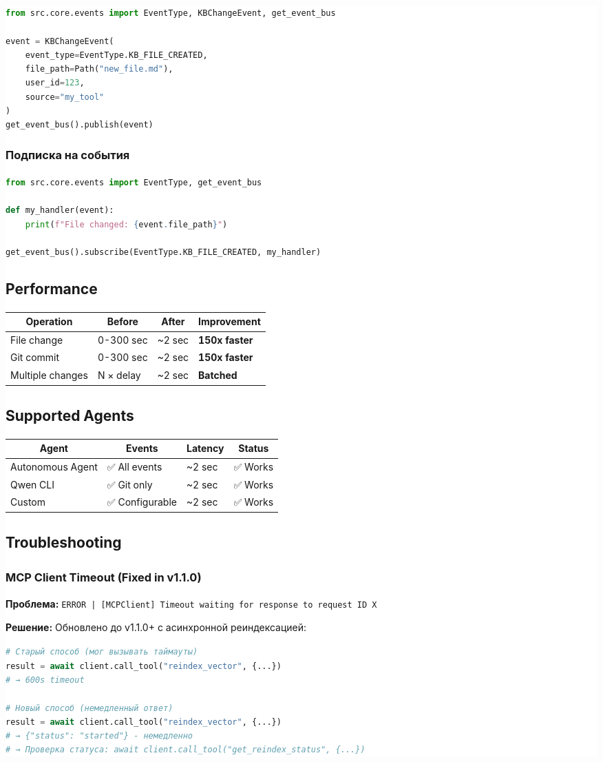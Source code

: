```python
from src.core.events import EventType, KBChangeEvent, get_event_bus

event = KBChangeEvent(
    event_type=EventType.KB_FILE_CREATED,
    file_path=Path("new_file.md"),
    user_id=123,
    source="my_tool"
)
get_event_bus().publish(event)
```

### Подписка на события

```python
from src.core.events import EventType, get_event_bus

def my_handler(event):
    print(f"File changed: {event.file_path}")

get_event_bus().subscribe(EventType.KB_FILE_CREATED, my_handler)
```

## Performance

| Operation | Before | After | Improvement |
|-----------|--------|-------|-------------|
| File change | 0-300 sec | ~2 sec | **150x faster** |
| Git commit | 0-300 sec | ~2 sec | **150x faster** |
| Multiple changes | N × delay | ~2 sec | **Batched** |

## Supported Agents

| Agent | Events | Latency | Status |
|-------|--------|---------|--------|
| Autonomous Agent | ✅ All events | ~2 sec | ✅ Works |
| Qwen CLI | ✅ Git only | ~2 sec | ✅ Works |
| Custom | ✅ Configurable | ~2 sec | ✅ Works |

## Troubleshooting

### MCP Client Timeout (Fixed in v1.1.0)

**Проблема:** `ERROR | [MCPClient] Timeout waiting for response to request ID X`

**Решение:** Обновлено до v1.1.0+ с асинхронной реиндексацией:
```python
# Старый способ (мог вызывать таймауты)
result = await client.call_tool("reindex_vector", {...})
# → 600s timeout

# Новый способ (немедленный ответ)
result = await client.call_tool("reindex_vector", {...})
# → {"status": "started"} - немедленно
# → Проверка статуса: await client.call_tool("get_reindex_status", {...})
```
